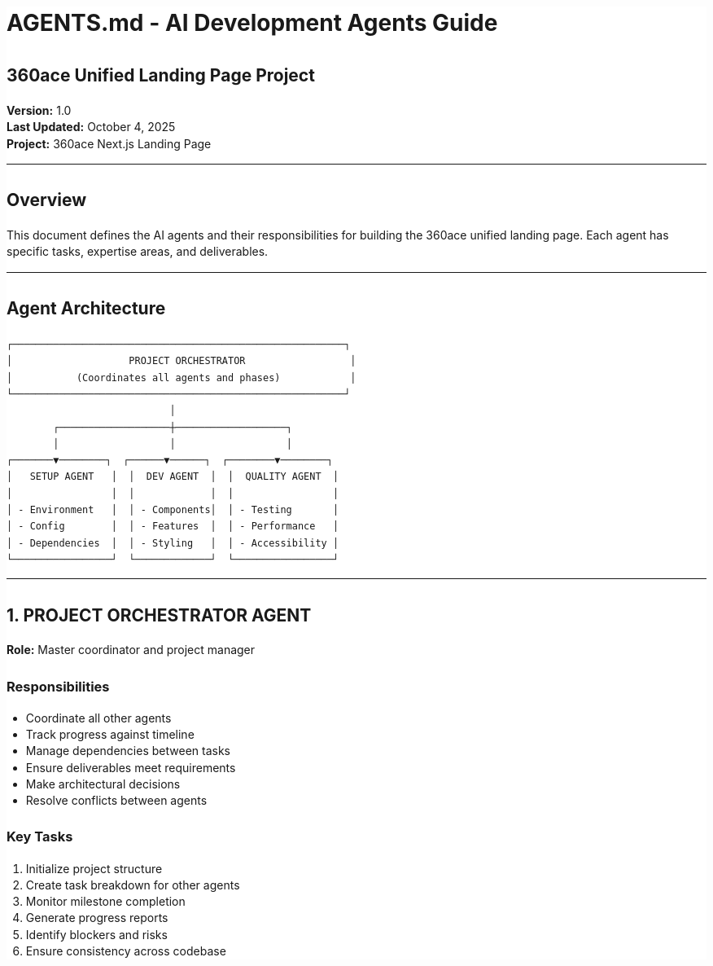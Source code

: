 # AGENTS.md - AI Development Agents Guide
## 360ace Unified Landing Page Project

**Version:** 1.0  
**Last Updated:** October 4, 2025  
**Project:** 360ace Next.js Landing Page

---

## Overview

This document defines the AI agents and their responsibilities for building the 360ace unified landing page. Each agent has specific tasks, expertise areas, and deliverables.

---

## Agent Architecture

```
┌─────────────────────────────────────────────────────────┐
│                    PROJECT ORCHESTRATOR                  │
│           (Coordinates all agents and phases)            │
└─────────────────────────────────────────────────────────┘
                            │
        ┌───────────────────┼───────────────────┐
        │                   │                   │
┌───────▼────────┐  ┌──────▼──────┐  ┌────────▼────────┐
│   SETUP AGENT   │  │  DEV AGENT  │  │  QUALITY AGENT  │
│                 │  │             │  │                 │
│ - Environment   │  │ - Components│  │ - Testing       │
│ - Config        │  │ - Features  │  │ - Performance   │
│ - Dependencies  │  │ - Styling   │  │ - Accessibility │
└─────────────────┘  └─────────────┘  └─────────────────┘
```

---

## 1. PROJECT ORCHESTRATOR AGENT

**Role:** Master coordinator and project manager

### Responsibilities
- Coordinate all other agents
- Track progress against timeline
- Manage dependencies between tasks
- Ensure deliverables meet requirements
- Make architectural decisions
- Resolve conflicts between agents

### Key Tasks
1. Initialize project structure
2. Create task breakdown for other agents
3. Monitor milestone completion
4. Generate progress reports
5. Identify blockers and risks
6. Ensure consistency across codebase
